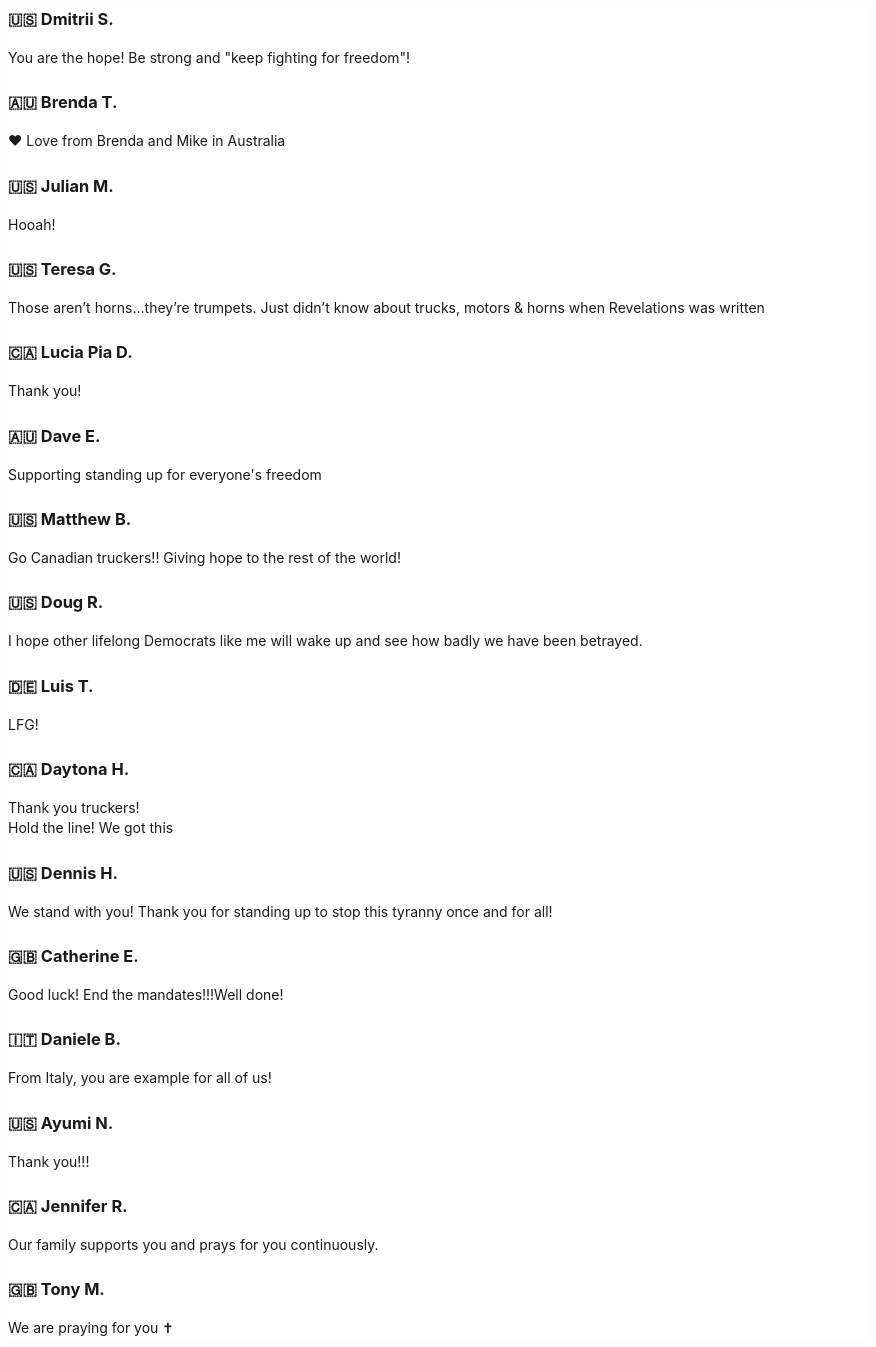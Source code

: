 ### 🇺🇸 Dmitrii S.
You are the hope! Be strong and "keep fighting for freedom"!

### 🇦🇺 Brenda T.
♥️ Love from Brenda and Mike in Australia  

### 🇺🇸 Julian M.
Hooah! 

### 🇺🇸 Teresa  G.
Those aren’t horns…they’re trumpets. Just didn’t know about trucks, motors & horns when Revelations was written

### 🇨🇦 Lucia Pia D.
Thank you!

### 🇦🇺 Dave E.
Supporting standing up for everyone's freedom

### 🇺🇸 Matthew B.
Go Canadian truckers!! Giving hope to the rest of the world!

### 🇺🇸 Doug R.
I hope other lifelong Democrats like me will wake up and see how badly we have been betrayed. 

### 🇩🇪 Luis T.
LFG!

### 🇨🇦 Daytona H.
Thank you truckers! <br />Hold the line! We got this

### 🇺🇸 Dennis H.
We stand with you! Thank you for standing up to stop this tyranny once and for all!

### 🇬🇧 Catherine E.
Good luck! End the mandates!!!Well done!

### 🇮🇹 Daniele B.
From Italy, you are example for all of us!

### 🇺🇸 Ayumi N.
Thank you!!!

### 🇨🇦 Jennifer R.
Our family supports you and prays for you continuously. 

### 🇬🇧 Tony M.
We are praying for you ✝️

